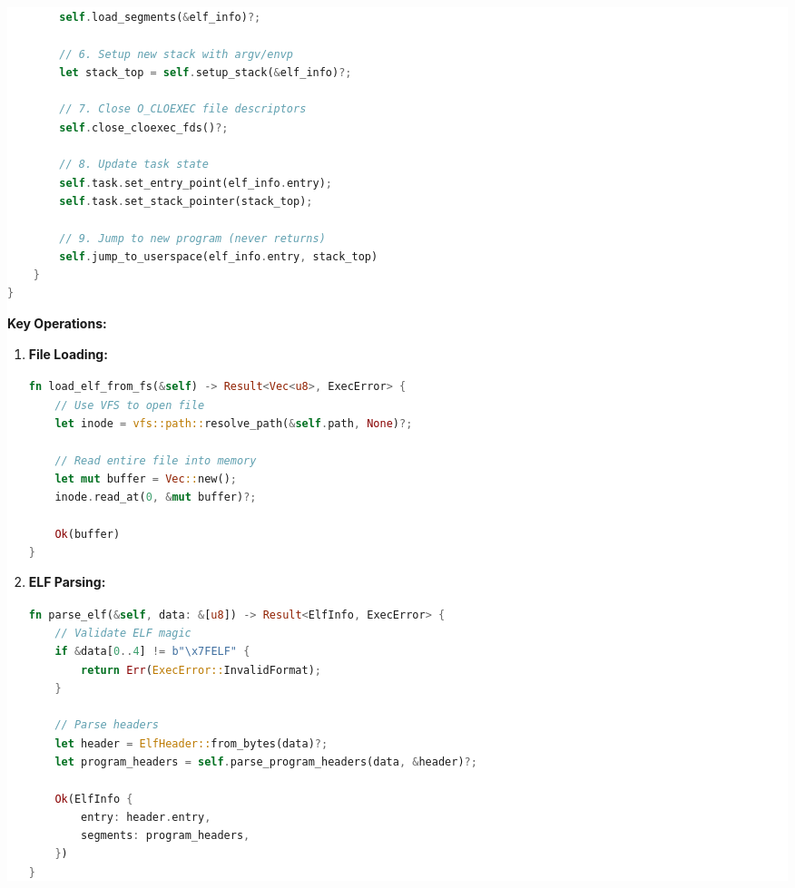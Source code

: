 ```rust
        self.load_segments(&elf_info)?;
        
        // 6. Setup new stack with argv/envp
        let stack_top = self.setup_stack(&elf_info)?;
        
        // 7. Close O_CLOEXEC file descriptors
        self.close_cloexec_fds()?;
        
        // 8. Update task state
        self.task.set_entry_point(elf_info.entry);
        self.task.set_stack_pointer(stack_top);
        
        // 9. Jump to new program (never returns)
        self.jump_to_userspace(elf_info.entry, stack_top)
    }
}
```

**Key Operations:**

1. **File Loading:**
   ```rust
   fn load_elf_from_fs(&self) -> Result<Vec<u8>, ExecError> {
       // Use VFS to open file
       let inode = vfs::path::resolve_path(&self.path, None)?;
       
       // Read entire file into memory
       let mut buffer = Vec::new();
       inode.read_at(0, &mut buffer)?;
       
       Ok(buffer)
   }
   ```

2. **ELF Parsing:**
   ```rust
   fn parse_elf(&self, data: &[u8]) -> Result<ElfInfo, ExecError> {
       // Validate ELF magic
       if &data[0..4] != b"\x7FELF" {
           return Err(ExecError::InvalidFormat);
       }
       
       // Parse headers
       let header = ElfHeader::from_bytes(data)?;
       let program_headers = self.parse_program_headers(data, &header)?;
       
       Ok(ElfInfo {
           entry: header.entry,
           segments: program_headers,
       })
   }
   ```
